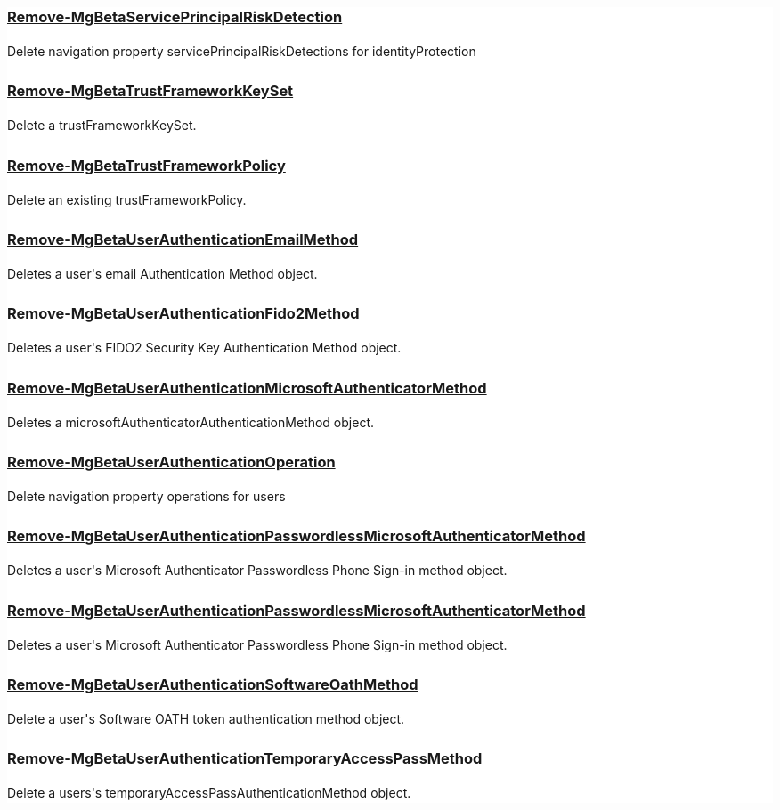 ### [Remove-MgBetaServicePrincipalRiskDetection](Remove-MgBetaServicePrincipalRiskDetection.md)
Delete navigation property servicePrincipalRiskDetections for identityProtection

### [Remove-MgBetaTrustFrameworkKeySet](Remove-MgBetaTrustFrameworkKeySet.md)
Delete a trustFrameworkKeySet.

### [Remove-MgBetaTrustFrameworkPolicy](Remove-MgBetaTrustFrameworkPolicy.md)
Delete an existing trustFrameworkPolicy.

### [Remove-MgBetaUserAuthenticationEmailMethod](Remove-MgBetaUserAuthenticationEmailMethod.md)
Deletes a user's email Authentication Method object.

### [Remove-MgBetaUserAuthenticationFido2Method](Remove-MgBetaUserAuthenticationFido2Method.md)
Deletes a user's FIDO2 Security Key Authentication Method object.

### [Remove-MgBetaUserAuthenticationMicrosoftAuthenticatorMethod](Remove-MgBetaUserAuthenticationMicrosoftAuthenticatorMethod.md)
Deletes a microsoftAuthenticatorAuthenticationMethod object.

### [Remove-MgBetaUserAuthenticationOperation](Remove-MgBetaUserAuthenticationOperation.md)
Delete navigation property operations for users

### [Remove-MgBetaUserAuthenticationPasswordlessMicrosoftAuthenticatorMethod](Remove-MgBetaUserAuthenticationPasswordlessMicrosoftAuthenticatorMethod.md)
Deletes a user's Microsoft Authenticator Passwordless Phone Sign-in method object.

### [Remove-MgBetaUserAuthenticationPasswordlessMicrosoftAuthenticatorMethod](Remove-MgBetaUserAuthenticationPasswordlessMicrosoftAuthenticatorMethod.md)
Deletes a user's Microsoft Authenticator Passwordless Phone Sign-in method object.

### [Remove-MgBetaUserAuthenticationSoftwareOathMethod](Remove-MgBetaUserAuthenticationSoftwareOathMethod.md)
Delete a user's Software OATH token authentication method object.

### [Remove-MgBetaUserAuthenticationTemporaryAccessPassMethod](Remove-MgBetaUserAuthenticationTemporaryAccessPassMethod.md)
Delete a users's temporaryAccessPassAuthenticationMethod object.
